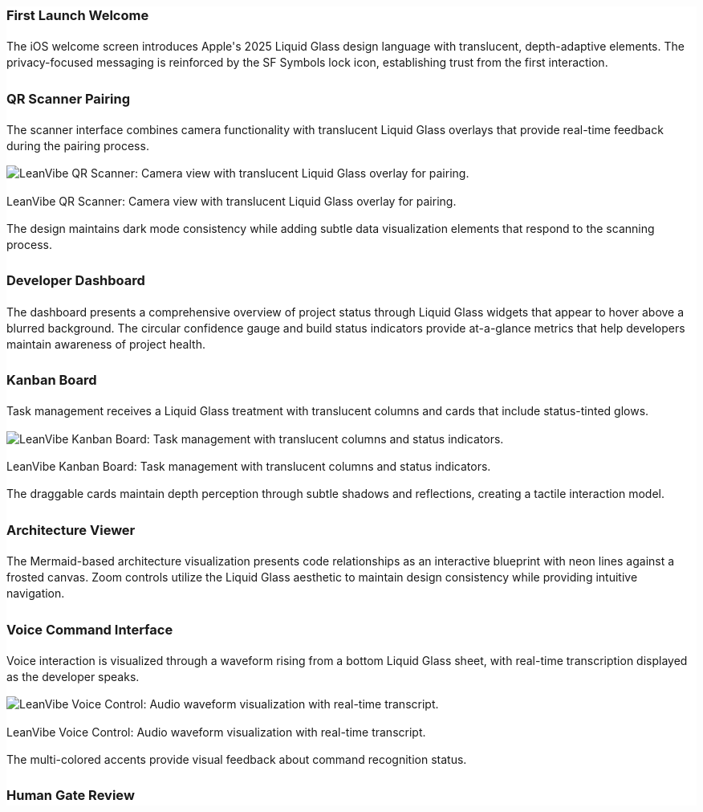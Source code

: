 ### First Launch Welcome

The iOS welcome screen introduces Apple's 2025 Liquid Glass design language with translucent, depth-adaptive elements. The privacy-focused messaging is reinforced by the SF Symbols lock icon, establishing trust from the first interaction.

### QR Scanner Pairing

The scanner interface combines camera functionality with translucent Liquid Glass overlays that provide real-time feedback during the pairing process.

![LeanVibe QR Scanner: Camera view with translucent Liquid Glass overlay for pairing.](https://pplx-res.cloudinary.com/image/upload/v1750506117/gpt4o_images/v6aopay1b0u26kyyxfon.png)

LeanVibe QR Scanner: Camera view with translucent Liquid Glass overlay for pairing.

The design maintains dark mode consistency while adding subtle data visualization elements that respond to the scanning process.

### Developer Dashboard

The dashboard presents a comprehensive overview of project status through Liquid Glass widgets that appear to hover above a blurred background. The circular confidence gauge and build status indicators provide at-a-glance metrics that help developers maintain awareness of project health.

### Kanban Board

Task management receives a Liquid Glass treatment with translucent columns and cards that include status-tinted glows.

![LeanVibe Kanban Board: Task management with translucent columns and status indicators.](https://pplx-res.cloudinary.com/image/upload/v1750506267/gpt4o_images/blh7kbjm0omhxobhafgb.png)

LeanVibe Kanban Board: Task management with translucent columns and status indicators.

The draggable cards maintain depth perception through subtle shadows and reflections, creating a tactile interaction model.

### Architecture Viewer

The Mermaid-based architecture visualization presents code relationships as an interactive blueprint with neon lines against a frosted canvas. Zoom controls utilize the Liquid Glass aesthetic to maintain design consistency while providing intuitive navigation.

### Voice Command Interface

Voice interaction is visualized through a waveform rising from a bottom Liquid Glass sheet, with real-time transcription displayed as the developer speaks.

![LeanVibe Voice Control: Audio waveform visualization with real-time transcript.](https://pplx-res.cloudinary.com/image/upload/v1750506401/gpt4o_images/lz4brqbpul5b29lytrwu.png)

LeanVibe Voice Control: Audio waveform visualization with real-time transcript.

The multi-colored accents provide visual feedback about command recognition status.

### Human Gate Review
